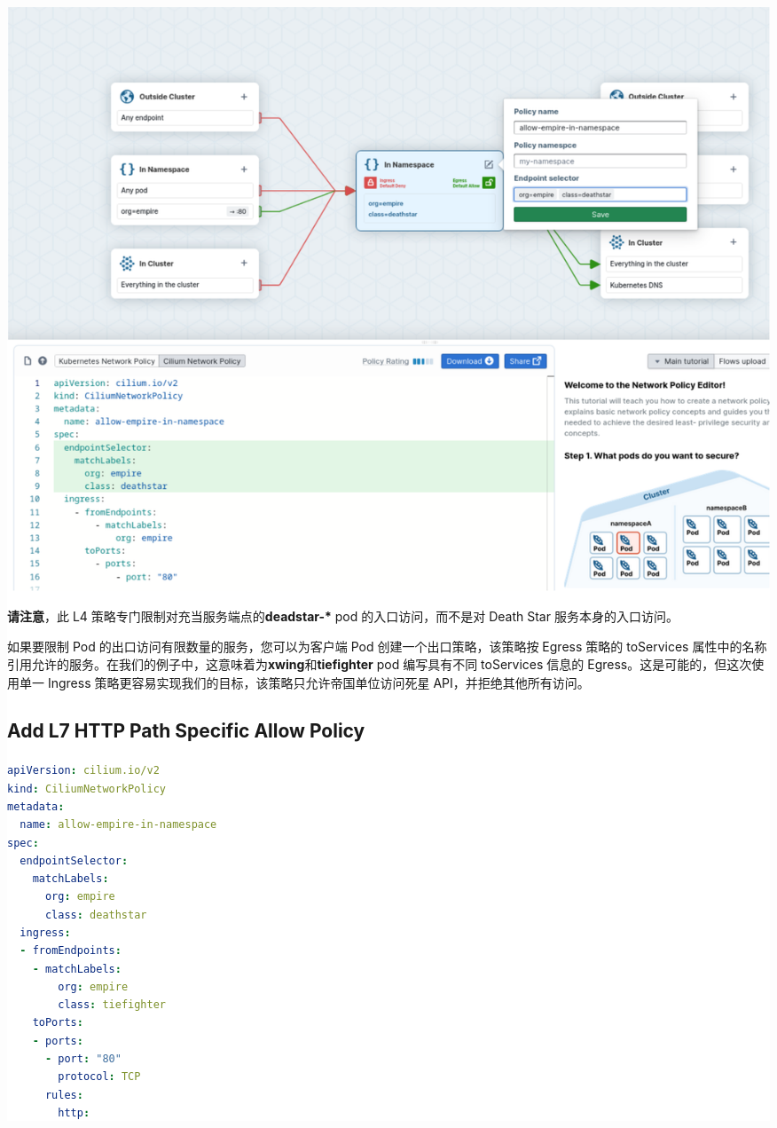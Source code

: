 ![2](.\img\2.png)

**请注意**，此 L4 策略专门限制对充当服务端点的**deadstar-\*** pod 的入口访问，而不是对 Death Star 服务本身的入口访问。

如果要限制 Pod 的出口访问有限数量的服务，您可以为客户端 Pod 创建一个出口策略，该策略按 Egress 策略的 toServices 属性中的名称引用允许的服务。在我们的例子中，这意味着为**xwing**和**tiefighter** pod 编写具有不同 toServices 信息的 Egress。这是可能的，但这次使用单一 Ingress 策略更容易实现我们的目标，该策略只允许帝国单位访问死星 API，并拒绝其他所有访问。

## Add L7 HTTP Path Specific Allow Policy

```yaml
apiVersion: cilium.io/v2  
kind: CiliumNetworkPolicy  
metadata:  
  name: allow-empire-in-namespace  
spec:  
  endpointSelector:  
    matchLabels:  
      org: empire  
      class: deathstar  
  ingress:  
  - fromEndpoints:  
    - matchLabels:  
        org: empire  
        class: tiefighter  
    toPorts:  
    - ports:  
      - port: "80"  
        protocol: TCP  
      rules:  
        http:  
```